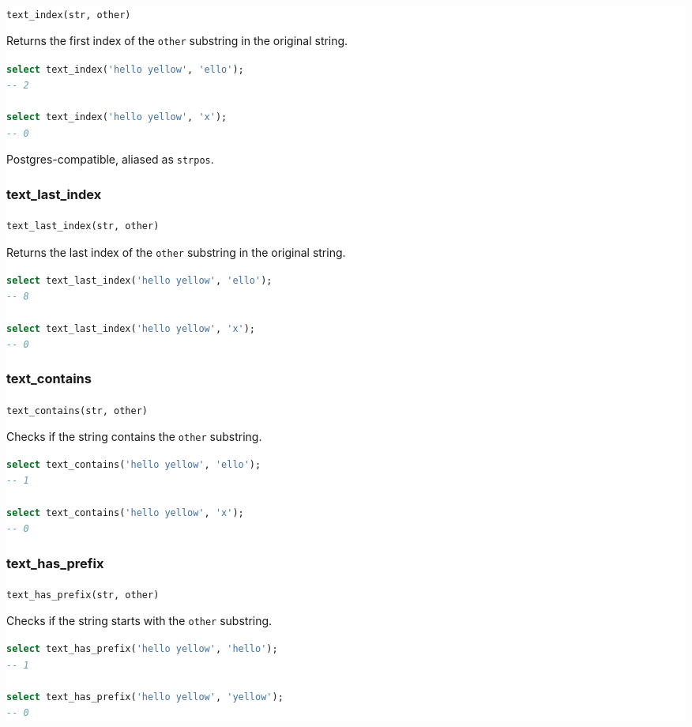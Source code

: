 ```text
text_index(str, other)
```

Returns the first index of the `other` substring in the original string.

```sql
select text_index('hello yellow', 'ello');
-- 2

select text_index('hello yellow', 'x');
-- 0
```

Postgres-compatible, aliased as `strpos`.

### text_last_index

```text
text_last_index(str, other)
```

Returns the last index of the `other` substring in the original string.

```sql
select text_last_index('hello yellow', 'ello');
-- 8

select text_last_index('hello yellow', 'x');
-- 0
```

### text_contains

```text
text_contains(str, other)
```

Checks if the string contains the `other` substring.

```sql
select text_contains('hello yellow', 'ello');
-- 1

select text_contains('hello yellow', 'x');
-- 0
```

### text_has_prefix

```text
text_has_prefix(str, other)
```

Checks if the string starts with the `other` substring.

```sql
select text_has_prefix('hello yellow', 'hello');
-- 1

select text_has_prefix('hello yellow', 'yellow');
-- 0
```

